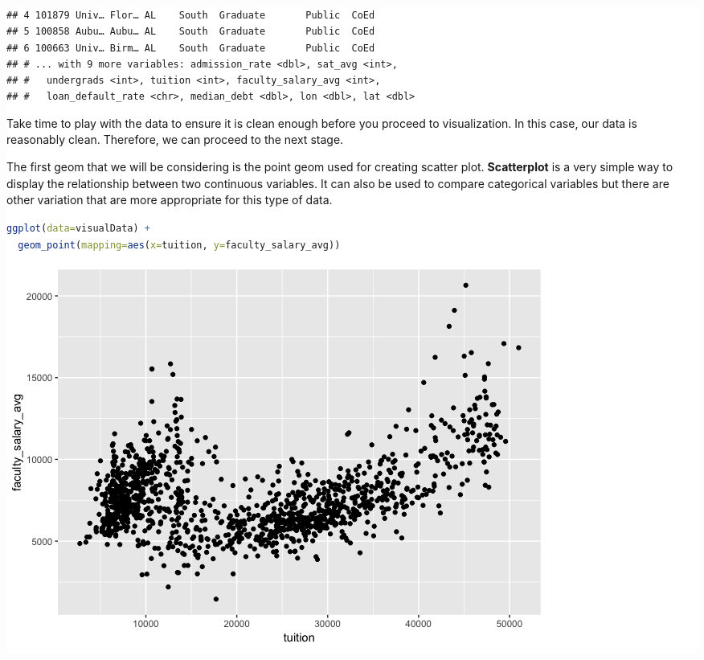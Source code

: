     ## 4 101879 Univ… Flor… AL    South  Graduate       Public  CoEd  
    ## 5 100858 Aubu… Aubu… AL    South  Graduate       Public  CoEd  
    ## 6 100663 Univ… Birm… AL    South  Graduate       Public  CoEd  
    ## # ... with 9 more variables: admission_rate <dbl>, sat_avg <int>,
    ## #   undergrads <int>, tuition <int>, faculty_salary_avg <int>,
    ## #   loan_default_rate <chr>, median_debt <dbl>, lon <dbl>, lat <dbl>

Take time to play with the data to ensure it is clean enough before you proceed to visualization. In this case, our data is reasonably clean. Therefore, we can proceed to the next stage.

The first geom that we will be considering is the point geom used for creating scatter plot. **Scatterplot** is a very simple way to display the relationship between two continuous variables. It can also be used to compare categorical variables but there are other variation that are more appropriate for this type of data.

``` r
ggplot(data=visualData) +
  geom_point(mapping=aes(x=tuition, y=faculty_salary_avg))
```

![unnamed-chunk-3-1.png](/img/2018-08-27-ggplot2_files/figure-markdown_github/unnamed-chunk-3-1.png)
